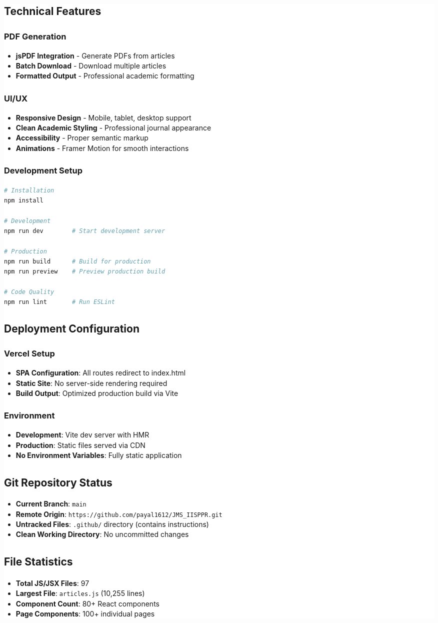 ## Technical Features

### PDF Generation
- **jsPDF Integration** - Generate PDFs from articles
- **Batch Download** - Download multiple articles
- **Formatted Output** - Professional academic formatting

### UI/UX
- **Responsive Design** - Mobile, tablet, desktop support
- **Clean Academic Styling** - Professional journal appearance
- **Accessibility** - Proper semantic markup
- **Animations** - Framer Motion for smooth interactions

### Development Setup
```bash
# Installation
npm install

# Development
npm run dev        # Start development server

# Production
npm run build      # Build for production
npm run preview    # Preview production build

# Code Quality
npm run lint       # Run ESLint
```

## Deployment Configuration

### Vercel Setup
- **SPA Configuration**: All routes redirect to index.html
- **Static Site**: No server-side rendering required
- **Build Output**: Optimized production build via Vite

### Environment
- **Development**: Vite dev server with HMR
- **Production**: Static files served via CDN
- **No Environment Variables**: Fully static application

## Git Repository Status
- **Current Branch**: `main`
- **Remote Origin**: `https://github.com/payal1612/JMS_IISPPR.git`
- **Untracked Files**: `.github/` directory (contains instructions)
- **Clean Working Directory**: No uncommitted changes

## File Statistics
- **Total JS/JSX Files**: 97
- **Largest File**: `articles.js` (10,255 lines)
- **Component Count**: 80+ React components
- **Page Components**: 100+ individual pages
